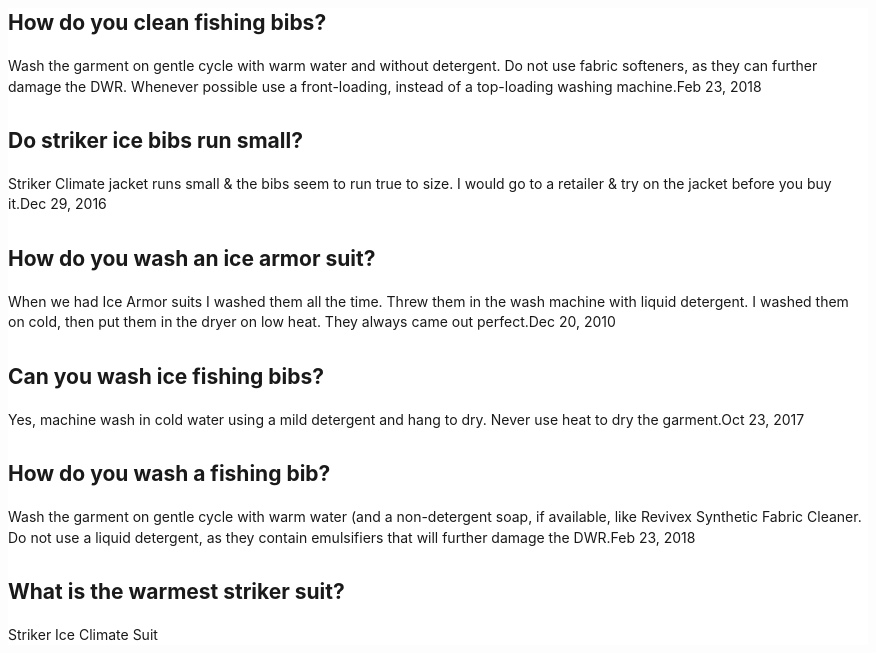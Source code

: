 ## How do you clean fishing bibs?
Wash the garment on gentle cycle with warm water and without detergent. Do not use fabric softeners, as they can further damage the DWR. Whenever possible use a front-loading, instead of a top-loading washing machine.Feb 23, 2018

## Do striker ice bibs run small?
Striker Climate jacket runs small & the bibs seem to run true to size. I would go to a retailer & try on the jacket before you buy it.Dec 29, 2016

## How do you wash an ice armor suit?
When we had Ice Armor suits I washed them all the time. Threw them in the wash machine with liquid detergent. I washed them on cold, then put them in the dryer on low heat. They always came out perfect.Dec 20, 2010

## Can you wash ice fishing bibs?
Yes, machine wash in cold water using a mild detergent and hang to dry. Never use heat to dry the garment.Oct 23, 2017

## How do you wash a fishing bib?
Wash the garment on gentle cycle with warm water (and a non-detergent soap, if available, like Revivex Synthetic Fabric Cleaner. Do not use a liquid detergent, as they contain emulsifiers that will further damage the DWR.Feb 23, 2018

## What is the warmest striker suit?
Striker Ice Climate Suit

